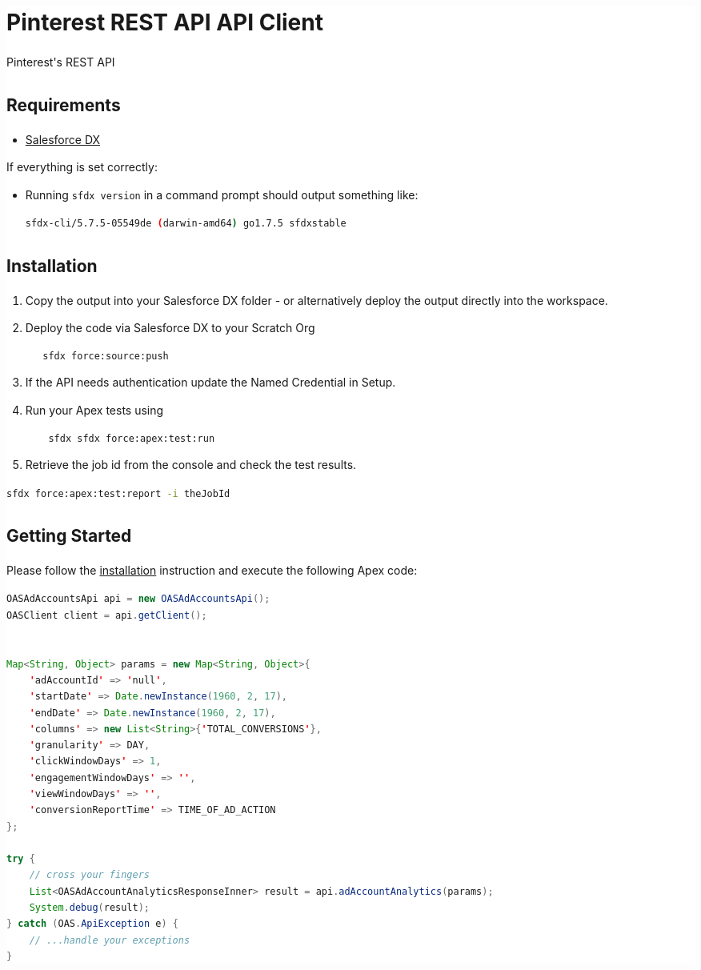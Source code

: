 # Pinterest REST API API Client


Pinterest\'s REST API

## Requirements

- [Salesforce DX](https://www.salesforce.com/products/platform/products/salesforce-dx/)

If everything is set correctly:

- Running `sfdx version` in a command prompt should output something like:

  ```bash
  sfdx-cli/5.7.5-05549de (darwin-amd64) go1.7.5 sfdxstable
  ```

## Installation

1. Copy the output into your Salesforce DX folder - or alternatively deploy the output directly into the workspace.
2. Deploy the code via Salesforce DX to your Scratch Org

   ```bash
      sfdx force:source:push
   ```

3. If the API needs authentication update the Named Credential in Setup.
4. Run your Apex tests using

   ```bash
       sfdx sfdx force:apex:test:run
   ```

5. Retrieve the job id from the console and check the test results.

  ```bash
  sfdx force:apex:test:report -i theJobId
  ```

## Getting Started

Please follow the [installation](#installation) instruction and execute the following Apex code:

```java
OASAdAccountsApi api = new OASAdAccountsApi();
OASClient client = api.getClient();


Map<String, Object> params = new Map<String, Object>{
    'adAccountId' => 'null',
    'startDate' => Date.newInstance(1960, 2, 17),
    'endDate' => Date.newInstance(1960, 2, 17),
    'columns' => new List<String>{'TOTAL_CONVERSIONS'},
    'granularity' => DAY,
    'clickWindowDays' => 1,
    'engagementWindowDays' => '',
    'viewWindowDays' => '',
    'conversionReportTime' => TIME_OF_AD_ACTION
};

try {
    // cross your fingers
    List<OASAdAccountAnalyticsResponseInner> result = api.adAccountAnalytics(params);
    System.debug(result);
} catch (OAS.ApiException e) {
    // ...handle your exceptions
}
```